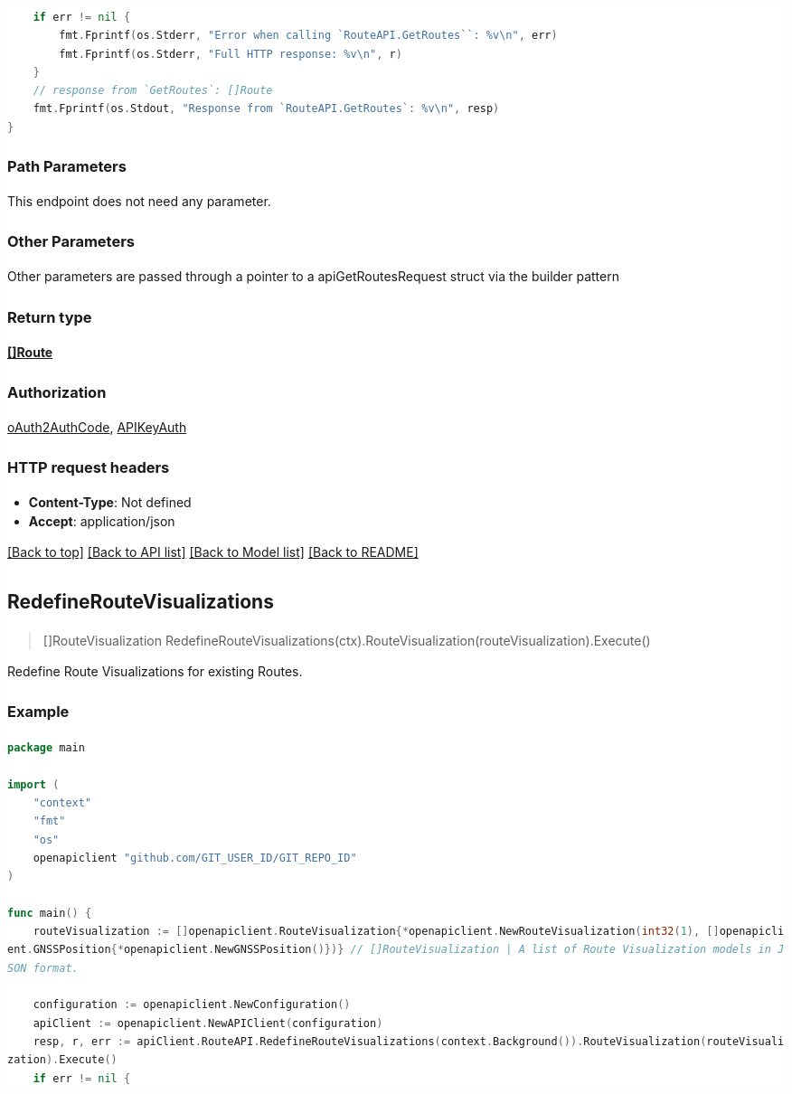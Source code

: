 ```go
	if err != nil {
		fmt.Fprintf(os.Stderr, "Error when calling `RouteAPI.GetRoutes``: %v\n", err)
		fmt.Fprintf(os.Stderr, "Full HTTP response: %v\n", r)
	}
	// response from `GetRoutes`: []Route
	fmt.Fprintf(os.Stdout, "Response from `RouteAPI.GetRoutes`: %v\n", resp)
}
```

### Path Parameters

This endpoint does not need any parameter.

### Other Parameters

Other parameters are passed through a pointer to a apiGetRoutesRequest struct via the builder pattern


### Return type

[**[]Route**](Route.md)

### Authorization

[oAuth2AuthCode](../README.md#oAuth2AuthCode), [APIKeyAuth](../README.md#APIKeyAuth)

### HTTP request headers

- **Content-Type**: Not defined
- **Accept**: application/json

[[Back to top]](#) [[Back to API list]](../README.md#documentation-for-api-endpoints)
[[Back to Model list]](../README.md#documentation-for-models)
[[Back to README]](../README.md)


## RedefineRouteVisualizations

> []RouteVisualization RedefineRouteVisualizations(ctx).RouteVisualization(routeVisualization).Execute()

Redefine Route Visualizations for existing Routes.

### Example

```go
package main

import (
	"context"
	"fmt"
	"os"
	openapiclient "github.com/GIT_USER_ID/GIT_REPO_ID"
)

func main() {
	routeVisualization := []openapiclient.RouteVisualization{*openapiclient.NewRouteVisualization(int32(1), []openapiclient.GNSSPosition{*openapiclient.NewGNSSPosition()})} // []RouteVisualization | A list of Route Visualization models in JSON format.

	configuration := openapiclient.NewConfiguration()
	apiClient := openapiclient.NewAPIClient(configuration)
	resp, r, err := apiClient.RouteAPI.RedefineRouteVisualizations(context.Background()).RouteVisualization(routeVisualization).Execute()
	if err != nil {
```